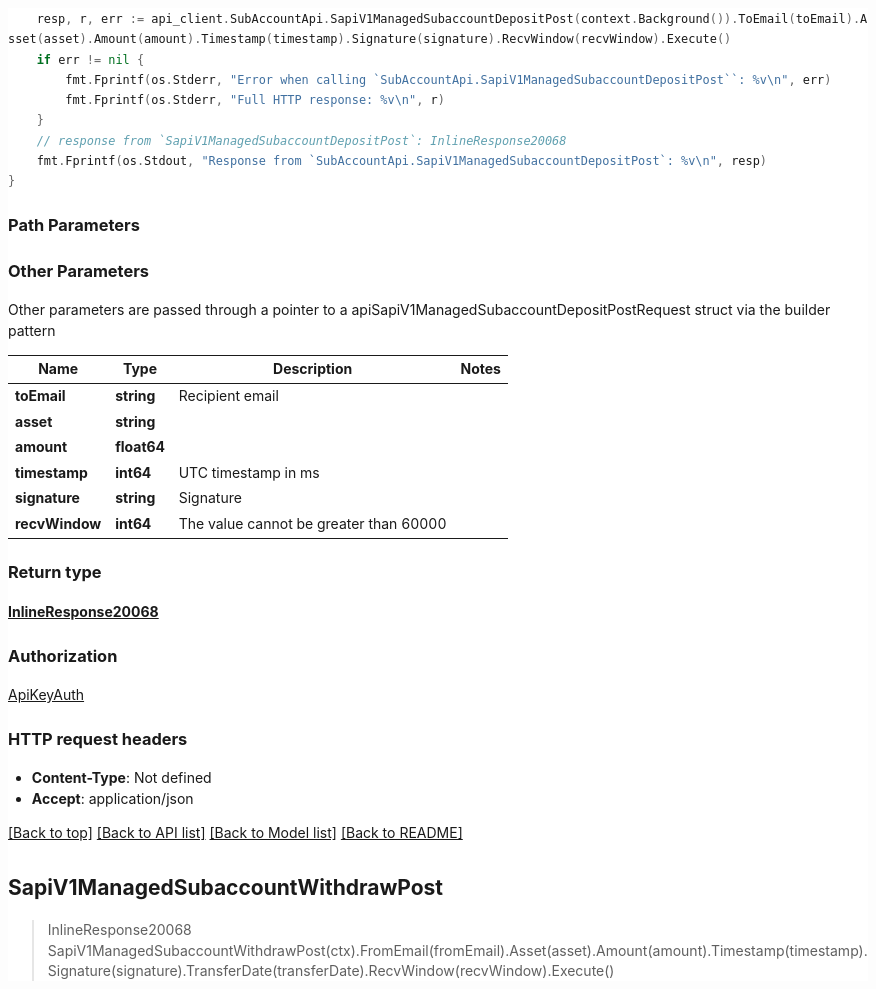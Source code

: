 ```go
    resp, r, err := api_client.SubAccountApi.SapiV1ManagedSubaccountDepositPost(context.Background()).ToEmail(toEmail).Asset(asset).Amount(amount).Timestamp(timestamp).Signature(signature).RecvWindow(recvWindow).Execute()
    if err != nil {
        fmt.Fprintf(os.Stderr, "Error when calling `SubAccountApi.SapiV1ManagedSubaccountDepositPost``: %v\n", err)
        fmt.Fprintf(os.Stderr, "Full HTTP response: %v\n", r)
    }
    // response from `SapiV1ManagedSubaccountDepositPost`: InlineResponse20068
    fmt.Fprintf(os.Stdout, "Response from `SubAccountApi.SapiV1ManagedSubaccountDepositPost`: %v\n", resp)
}
```

### Path Parameters



### Other Parameters

Other parameters are passed through a pointer to a apiSapiV1ManagedSubaccountDepositPostRequest struct via the builder pattern


Name | Type | Description  | Notes
------------- | ------------- | ------------- | -------------
 **toEmail** | **string** | Recipient email | 
 **asset** | **string** |  | 
 **amount** | **float64** |  | 
 **timestamp** | **int64** | UTC timestamp in ms | 
 **signature** | **string** | Signature | 
 **recvWindow** | **int64** | The value cannot be greater than 60000 | 

### Return type

[**InlineResponse20068**](InlineResponse20068.md)

### Authorization

[ApiKeyAuth](../README.md#ApiKeyAuth)

### HTTP request headers

- **Content-Type**: Not defined
- **Accept**: application/json

[[Back to top]](#) [[Back to API list]](../README.md#documentation-for-api-endpoints)
[[Back to Model list]](../README.md#documentation-for-models)
[[Back to README]](../README.md)


## SapiV1ManagedSubaccountWithdrawPost

> InlineResponse20068 SapiV1ManagedSubaccountWithdrawPost(ctx).FromEmail(fromEmail).Asset(asset).Amount(amount).Timestamp(timestamp).Signature(signature).TransferDate(transferDate).RecvWindow(recvWindow).Execute()
